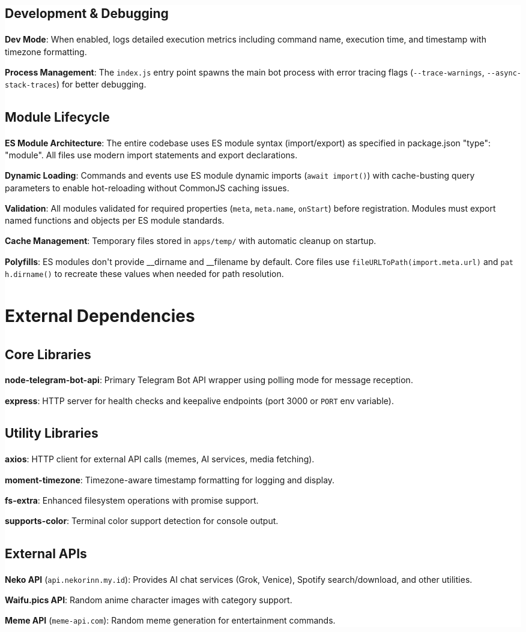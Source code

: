 ## Development & Debugging

**Dev Mode**: When enabled, logs detailed execution metrics including command name, execution time, and timestamp with timezone formatting.

**Process Management**: The `index.js` entry point spawns the main bot process with error tracing flags (`--trace-warnings`, `--async-stack-traces`) for better debugging.

## Module Lifecycle

**ES Module Architecture**: The entire codebase uses ES module syntax (import/export) as specified in package.json "type": "module". All files use modern import statements and export declarations.

**Dynamic Loading**: Commands and events use ES module dynamic imports (`await import()`) with cache-busting query parameters to enable hot-reloading without CommonJS caching issues.

**Validation**: All modules validated for required properties (`meta`, `meta.name`, `onStart`) before registration. Modules must export named functions and objects per ES module standards.

**Cache Management**: Temporary files stored in `apps/temp/` with automatic cleanup on startup.

**Polyfills**: ES modules don't provide __dirname and __filename by default. Core files use `fileURLToPath(import.meta.url)` and `path.dirname()` to recreate these values when needed for path resolution.

# External Dependencies

## Core Libraries

**node-telegram-bot-api**: Primary Telegram Bot API wrapper using polling mode for message reception.

**express**: HTTP server for health checks and keepalive endpoints (port 3000 or `PORT` env variable).

## Utility Libraries

**axios**: HTTP client for external API calls (memes, AI services, media fetching).

**moment-timezone**: Timezone-aware timestamp formatting for logging and display.

**fs-extra**: Enhanced filesystem operations with promise support.

**supports-color**: Terminal color support detection for console output.

## External APIs

**Neko API** (`api.nekorinn.my.id`): Provides AI chat services (Grok, Venice), Spotify search/download, and other utilities.

**Waifu.pics API**: Random anime character images with category support.

**Meme API** (`meme-api.com`): Random meme generation for entertainment commands.
